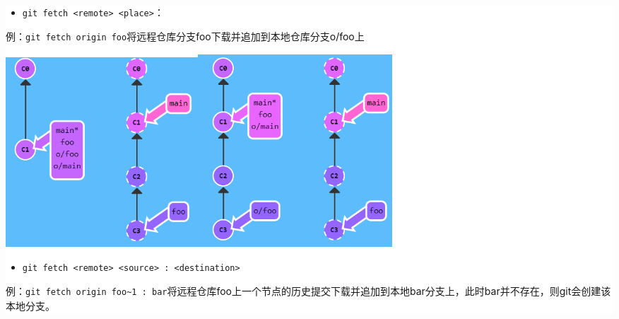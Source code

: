 - `git fetch <remote> <place>`：

例：`git fetch origin foo`将远程仓库分支foo下载并追加到本地仓库分支o/foo上

<img src="pic\fetch3.png" alt="image-20210424214943058" style="zoom:67%;" /><img src="pic\fetch4.png" alt="image-20210424215021109" style="zoom:67%;" />

- `git fetch <remote> <source> : <destination>`

例：`git fetch origin foo~1 : bar`将远程仓库foo上一个节点的历史提交下载并追加到本地bar分支上，此时bar并不存在，则git会创建该本地分支。
